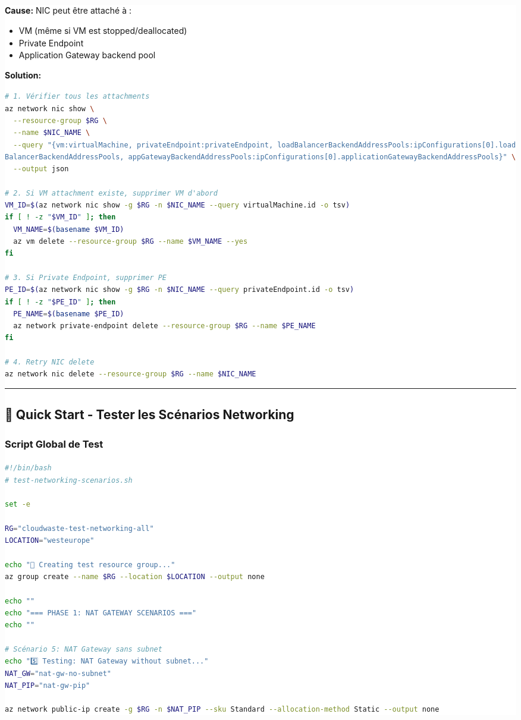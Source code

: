 **Cause:**
NIC peut être attaché à :
- VM (même si VM est stopped/deallocated)
- Private Endpoint
- Application Gateway backend pool

**Solution:**
```bash
# 1. Vérifier tous les attachments
az network nic show \
  --resource-group $RG \
  --name $NIC_NAME \
  --query "{vm:virtualMachine, privateEndpoint:privateEndpoint, loadBalancerBackendAddressPools:ipConfigurations[0].loadBalancerBackendAddressPools, appGatewayBackendAddressPools:ipConfigurations[0].applicationGatewayBackendAddressPools}" \
  --output json

# 2. Si VM attachment existe, supprimer VM d'abord
VM_ID=$(az network nic show -g $RG -n $NIC_NAME --query virtualMachine.id -o tsv)
if [ ! -z "$VM_ID" ]; then
  VM_NAME=$(basename $VM_ID)
  az vm delete --resource-group $RG --name $VM_NAME --yes
fi

# 3. Si Private Endpoint, supprimer PE
PE_ID=$(az network nic show -g $RG -n $NIC_NAME --query privateEndpoint.id -o tsv)
if [ ! -z "$PE_ID" ]; then
  PE_NAME=$(basename $PE_ID)
  az network private-endpoint delete --resource-group $RG --name $PE_NAME
fi

# 4. Retry NIC delete
az network nic delete --resource-group $RG --name $NIC_NAME
```

---

## 🚀 Quick Start - Tester les Scénarios Networking

### **Script Global de Test**

```bash
#!/bin/bash
# test-networking-scenarios.sh

set -e

RG="cloudwaste-test-networking-all"
LOCATION="westeurope"

echo "🧪 Creating test resource group..."
az group create --name $RG --location $LOCATION --output none

echo ""
echo "=== PHASE 1: NAT GATEWAY SCENARIOS ==="
echo ""

# Scénario 5: NAT Gateway sans subnet
echo "5️⃣ Testing: NAT Gateway without subnet..."
NAT_GW="nat-gw-no-subnet"
NAT_PIP="nat-gw-pip"

az network public-ip create -g $RG -n $NAT_PIP --sku Standard --allocation-method Static --output none
```